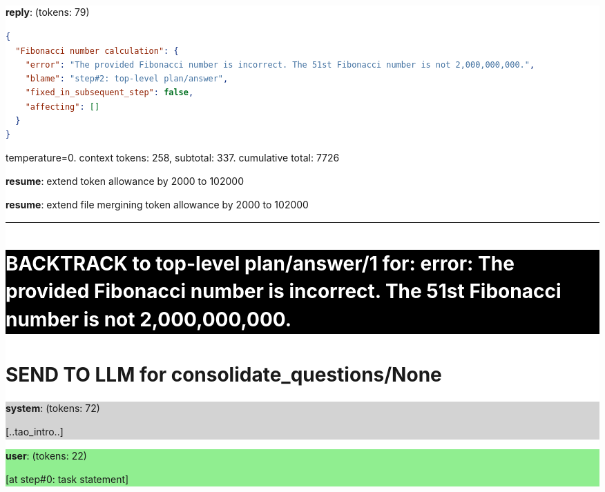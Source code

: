 
</div></div>


<span></span>


<div class="section_header " style="background-color:white">
<div class="header"><b>reply</b>: (tokens: 79) </div>
<div class="content">

```json
{
  "Fibonacci number calculation": {
    "error": "The provided Fibonacci number is incorrect. The 51st Fibonacci number is not 2,000,000,000.",
    "blame": "step#2: top-level plan/answer",
    "fixed_in_subsequent_step": false,
    "affecting": []
  }
}
```

temperature=0. context tokens: 258, subtotal: 337. cumulative total: 7726


</div></div>

**resume**: extend token allowance by 2000 to 102000

**resume**: extend file mergining token allowance by 2000 to 102000

---
<div style="color: white; background-color: black">

# BACKTRACK to top-level plan/answer/1 for: error: The provided Fibonacci number is incorrect. The 51st Fibonacci number is not 2,000,000,000.

</div>



# SEND TO LLM for consolidate_questions/None
<div class="section_header " style="background-color:lightgrey">
<div class="header"><b>system</b>: (tokens: 72) </div>
<div class="content">

[..tao_intro..]


</div></div>

<div class="section_header " style="background-color:lightgreen">
<div class="header"><b>user</b>: (tokens: 22) </div>
<div class="content">

[at step#0: task statement]
